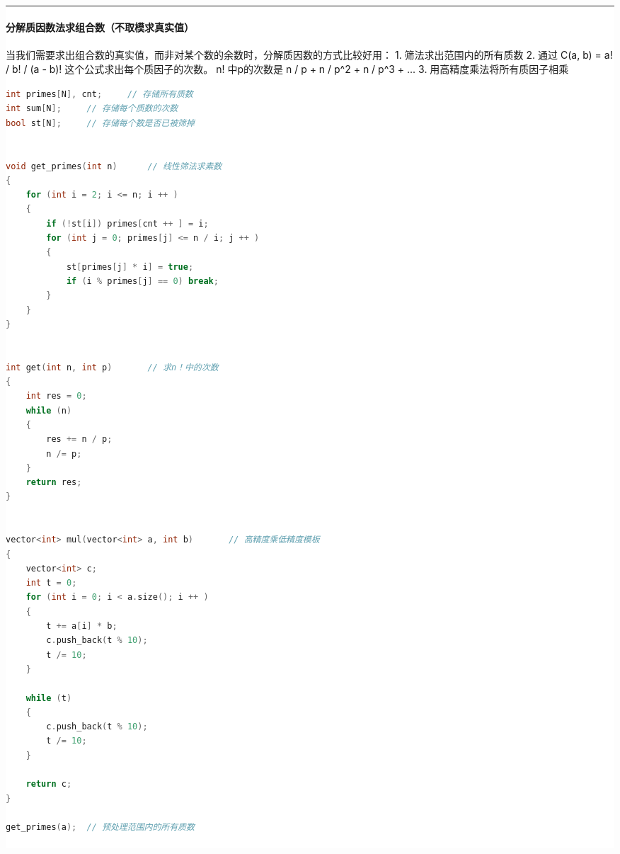 

---

#### 分解质因数法求组合数（不取模求真实值）

当我们需要求出组合数的真实值，而非对某个数的余数时，分解质因数的方式比较好用：
       1. 筛法求出范围内的所有质数
       2. 通过 C(a, b) = a! / b! / (a - b)! 这个公式求出每个质因子的次数。 n! 中p的次数是 n / p + n / p^2 + n / p^3 + ...
       3. 用高精度乘法将所有质因子相乘

~~~C++
int primes[N], cnt;     // 存储所有质数
int sum[N];     // 存储每个质数的次数
bool st[N];     // 存储每个数是否已被筛掉
 
 
void get_primes(int n)      // 线性筛法求素数
{
    for (int i = 2; i <= n; i ++ )
    {
        if (!st[i]) primes[cnt ++ ] = i;
        for (int j = 0; primes[j] <= n / i; j ++ )
        {
            st[primes[j] * i] = true;
            if (i % primes[j] == 0) break;
        }
    }
}
 
 
int get(int n, int p)       // 求n！中的次数
{
    int res = 0;
    while (n)
    {
        res += n / p;
        n /= p;
    }
    return res;
}
 
 
vector<int> mul(vector<int> a, int b)       // 高精度乘低精度模板
{
    vector<int> c;
    int t = 0;
    for (int i = 0; i < a.size(); i ++ )
    {
        t += a[i] * b;
        c.push_back(t % 10);
        t /= 10;
    }
 
    while (t)
    {
        c.push_back(t % 10);
        t /= 10;
    }
 
    return c;
}
 
get_primes(a);  // 预处理范围内的所有质数
 
~~~